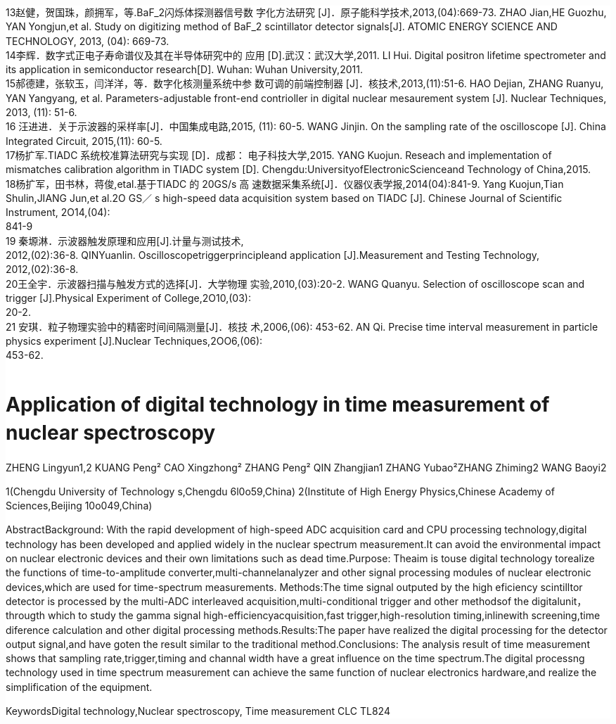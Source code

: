 13赵健，贺国珠，颜拥军，等.BaF_2闪烁体探测器信号数 字化方法研究 [J]．原子能科学技术,2013,(04):669-73. ZHAO Jian,HE Guozhu, YAN Yongjun,et al. Study on digitizing method of BaF_2 scintillator detector signals[J]. ATOMIC ENERGY SCIENCE AND TECHNOLOGY, 2013, (04): 669-73.   
14李辉．数字式正电子寿命谱仪及其在半导体研究中的 应用 [D].武汉：武汉大学,2011. LI Hui. Digital positron lifetime spectrometer and its application in semiconductor research[D]. Wuhan: Wuhan University,2011.   
15郝德建，张软玉，闫洋洋，等．数字化核测量系统中参 数可调的前端控制器 [J]．核技术,2013,(11):51-6. HAO Dejian, ZHANG Ruanyu, YAN Yangyang, et al. Parameters-adjustable front-end contrioller in digital nuclear mesaurement system [J]. Nuclear Techniques, 2013, (11): 51-6.   
16 汪进进．关于示波器的采样率[J]．中国集成电路,2015, (11): 60-5. WANG Jinjin. On the sampling rate of the oscilloscope [J]. China Integrated Circuit, 2015,(11): 60-5.   
17杨扩军.TIADC 系统校准算法研究与实现 [D]．成都： 电子科技大学,2015. YANG Kuojun. Reseach and implementation of mismatches calibration algorithm in TIADC system [D]. Chengdu:UniversityofElectronicScienceand Technology of China,2015.   
18杨扩军，田书林，蒋俊,etal.基于TIADC 的 $2 0 \mathrm { G S / s }$ 高 速数据采集系统[J]．仪器仪表学报,2014(04):841-9. Yang Kuojun,Tian Shulin,JIANG Jun,et al.2O GS／ s high-speed data acquisition system based on TIADC [J]. Chinese Journal of Scientific Instrument, 2O14,(04):   
841-9   
19 秦塬淋．示波器触发原理和应用[J].计量与测试技术,   
2012,(02):36-8. QINYuanlin. Oscilloscopetriggerprincipleand application [J].Measurement and Testing Technology,   
2012,(02):36-8.   
20王全宇．示波器扫描与触发方式的选择[J]．大学物理 实验,2010,(03):20-2. WANG Quanyu. Selection of oscilloscope scan and trigger [J].Physical Experiment of College,2O10,(03):   
20-2.   
21 安琪．粒子物理实验中的精密时间间隔测量[J]．核技 术,2006,(06): 453-62. AN Qi. Precise time interval measurement in particle physics experiment [J].Nuclear Techniques,2OO6,(06):   
453-62.

# Application of digital technology in time measurement of nuclear spectroscopy

ZHENG Lingyun1,2 KUANG Peng² CAO Xingzhong² ZHANG Peng² QIN Zhangjian1 ZHANG Yubao²ZHANG Zhiming2 WANG Baoyi2

1(Chengdu University of Technology s,Chengdu 6l0o59,China) 2(Institute of High Energy Physics,Chinese Academy of Sciences,Beijing 10o049,China)

AbstractBackground: With the rapid development of high-speed ADC acquisition card and CPU processing technology,digital technology has been developed and applied widely in the nuclear spectrum measurement.It can avoid the environmental impact on nuclear electronic devices and their own limitations such as dead time.Purpose: Theaim is touse digital technology torealize the functions of time-to-amplitude converter,multi-channelanalyzer and other signal processing modules of nuclear electronic devices,which are used for time-spectrum measurements. Methods:The time signal outputed by the high eficiency scintilltor detector is processed by the multi-ADC interleaved acquisition,multi-conditional trigger and other methodsof the digitalunit，througth which to study the gamma signal high-efficiencyacquisition,fast trigger,high-resolution timing,inlinewith screening,time diference calculation and other digital processing methods.Results:The paper have realized the digital processing for the detector output signal,and have goten the result similar to the traditional method.Conclusions: The analysis result of time measurement shows that sampling rate,trigger,timing and channal width have a great influence on the time spectrum.The digital processng technology used in time spectrum measurement can achieve the same function of nuclear electronics hardware,and realize the simplification of the equipment.

KeywordsDigital technology,Nuclear spectroscopy, Time measurement CLC TL824